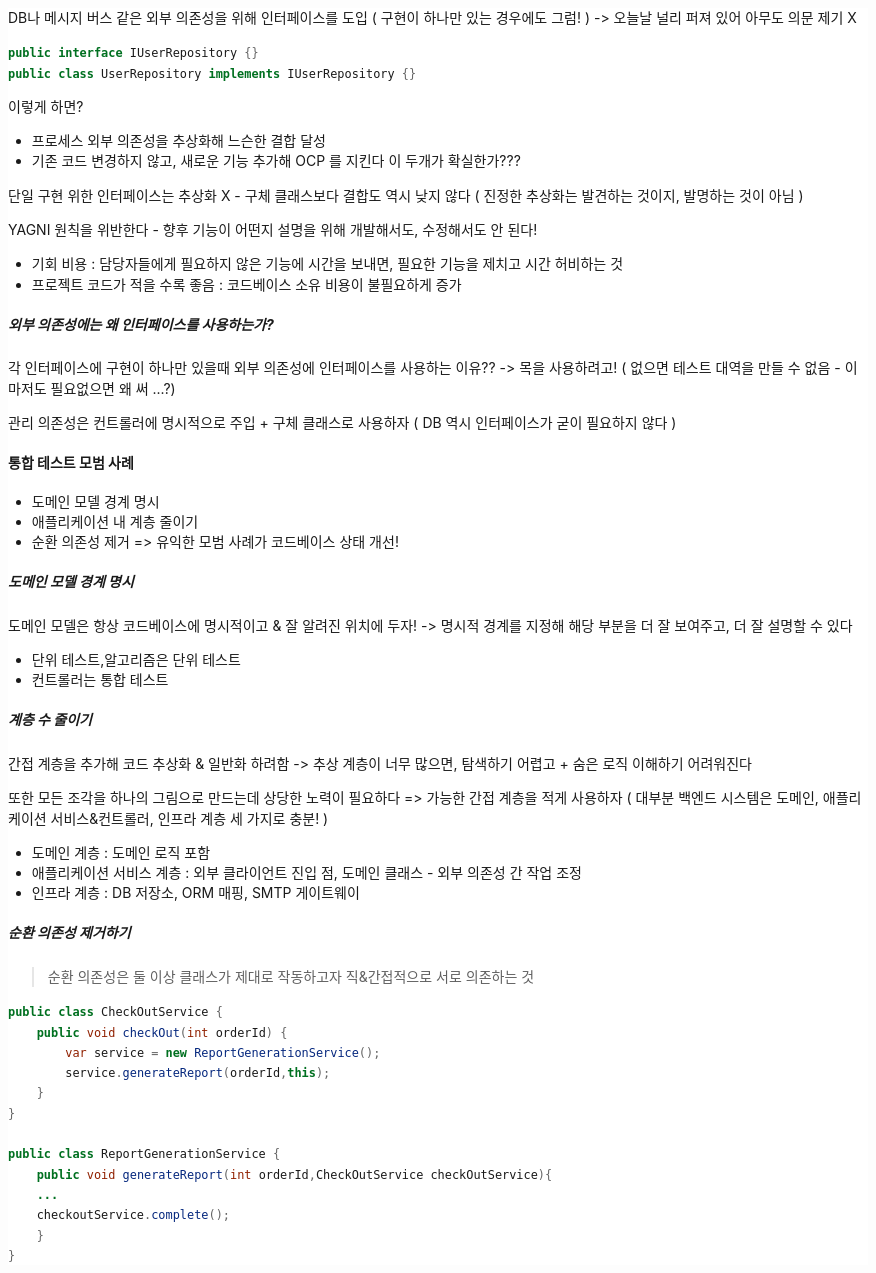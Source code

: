 DB나 메시지 버스 같은 외부 의존성을 위해 인터페이스를 도입
( 구현이 하나만 있는 경우에도 그럼! )
-> 오늘날 널리 퍼져 있어 아무도 의문 제기 X
```java
public interface IUserRepository {}
public class UserRepository implements IUserRepository {}
```

이렇게 하면?
- 프로세스 외부 의존성을 추상화해 느슨한 결합 달성
- 기존 코드 변경하지 않고, 새로운 기능 추가해 OCP 를 지킨다
이 두개가 확실한가???

단일 구현 위한 인터페이스는 추상화 X - 구체 클래스보다 결합도 역시 낮지 않다
( 진정한 추상화는 발견하는 것이지, 발명하는 것이 아님 )

YAGNI 원칙을 위반한다 - 향후 기능이 어떤지 설명을 위해 개발해서도, 수정해서도 안 된다!
- 기회 비용 : 담당자들에게 필요하지 않은 기능에 시간을 보내면, 필요한 기능을 제치고 시간 허비하는 것
- 프로젝트 코드가 적을 수록 좋음 : 코드베이스 소유 비용이 불필요하게 증가
##### 외부 의존성에는 왜 인터페이스를 사용하는가?

각 인터페이스에 구현이 하나만 있을때 외부 의존성에 인터페이스를 사용하는 이유??
-> 목을 사용하려고! ( 없으면 테스트 대역을 만들 수 없음 - 이 마저도 필요없으면 왜 써 ...?)

관리 의존성은 컨트롤러에 명시적으로 주입 + 구체 클래스로 사용하자
( DB 역시 인터페이스가 굳이 필요하지 않다 )
#### 통합 테스트 모범 사례

- 도메인 모델 경계 명시
- 애플리케이션 내 계층 줄이기
- 순환 의존성 제거
=> 유익한 모범 사례가 코드베이스 상태 개선!
##### 도메인 모델 경계 명시

도메인 모델은 항상 코드베이스에 명시적이고 & 잘 알려진 위치에 두자!
-> 명시적 경계를 지정해 해당 부분을 더 잘 보여주고, 더 잘 설명할 수 있다

- 단위 테스트,알고리즘은 단위 테스트
- 컨트롤러는 통합 테스트
##### 계층 수 줄이기

간접 계층을 추가해 코드 추상화 & 일반화 하려함
-> 추상 계층이 너무 많으면, 탐색하기 어렵고 + 숨은 로직 이해하기 어려워진다

또한 모든 조각을 하나의 그림으로 만드는데 상당한 노력이 필요하다
=> 가능한 간접 계층을 적게 사용하자
( 대부분 백엔드 시스템은 도메인, 애플리케이션 서비스&컨트롤러, 인프라 계층 세 가지로 충분! )
 - 도메인 계층 : 도메인 로직 포함
 - 애플리케이션 서비스 계층 : 외부 클라이언트 진입 점, 도메인 클래스 - 외부 의존성 간 작업 조정
 - 인프라 계층 : DB 저장소, ORM 매핑, SMTP 게이트웨이
##### 순환 의존성 제거하기

> 순환 의존성은 둘 이상 클래스가 제대로 작동하고자 직&간접적으로 서로 의존하는 것

```java
public class CheckOutService {
	public void checkOut(int orderId) {
		var service = new ReportGenerationService();
		service.generateReport(orderId,this);
	}
}

public class ReportGenerationService {
	public void generateReport(int orderId,CheckOutService checkOutService){
	...
	checkoutService.complete();
	}
}
```
